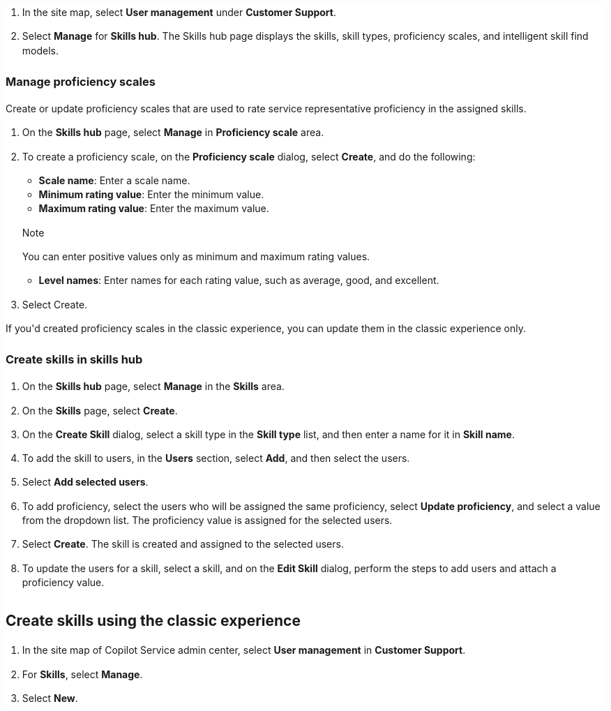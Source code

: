 1. In the site map, select **User management** under **Customer Support**.

1. Select **Manage** for **Skills hub**. The Skills hub page displays the skills, skill types, proficiency scales, and intelligent skill find models.

### Manage proficiency scales

Create or update proficiency scales that are used to rate service representative proficiency in the assigned skills.

1. On the **Skills hub** page, select **Manage** in **Proficiency scale** area.

1. To create a proficiency scale, on the **Proficiency scale** dialog, select **Create**, and do the following:

   - **Scale name**: Enter a scale name.
   - **Minimum rating value**: Enter the minimum value.
   - **Maximum rating value**: Enter the maximum value.

   > [!NOTE]
   > You can enter positive values only as minimum and maximum rating values.

   - **Level names**: Enter names for each rating value, such as average, good, and excellent.

1. Select Create.

If you'd created proficiency scales in the classic experience, you can update them in the classic experience only.

### Create skills in skills hub

1. On the **Skills hub** page, select **Manage** in the **Skills** area.

1. On the **Skills** page, select **Create**.

1. On the **Create Skill** dialog, select a skill type in the **Skill type** list, and then enter a name for it in **Skill name**.

1. To add the skill to users, in the **Users** section, select **Add**, and then select the users.

1. Select **Add selected users**.

1. To add proficiency, select the users who will be assigned the same proficiency, select **Update proficiency**, and select a value from the dropdown list. The proficiency value is assigned for the selected users.

1. Select **Create**. The skill is created and assigned to the selected users.

1. To update the users for a skill, select a skill, and on the **Edit Skill** dialog, perform the steps to add users and attach a proficiency value.

## Create skills using the classic experience

1. In the site map of Copilot Service admin center, select **User management** in **Customer Support**.

1. For **Skills**, select **Manage**.

1. Select **New**.
